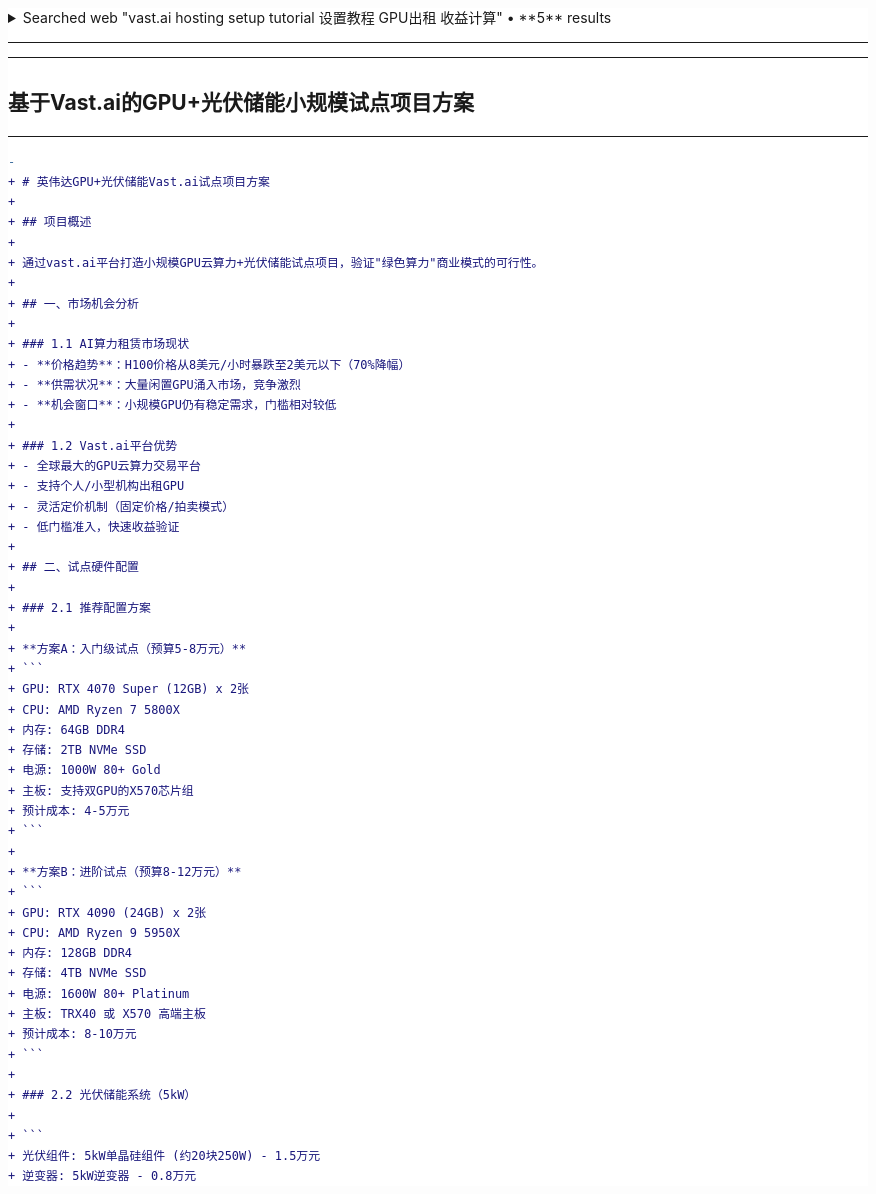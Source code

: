 <details><summary>Searched web "vast.ai hosting setup tutorial 设置教程 GPU出租 收益计算" • **5** results</summary></details>

---



---

## 基于Vast.ai的GPU+光伏储能小规模试点项目方案

---

```diff
- 
+ # 英伟达GPU+光伏储能Vast.ai试点项目方案
+ 
+ ## 项目概述
+ 
+ 通过vast.ai平台打造小规模GPU云算力+光伏储能试点项目，验证"绿色算力"商业模式的可行性。
+ 
+ ## 一、市场机会分析
+ 
+ ### 1.1 AI算力租赁市场现状
+ - **价格趋势**：H100价格从8美元/小时暴跌至2美元以下（70%降幅）
+ - **供需状况**：大量闲置GPU涌入市场，竞争激烈
+ - **机会窗口**：小规模GPU仍有稳定需求，门槛相对较低
+ 
+ ### 1.2 Vast.ai平台优势
+ - 全球最大的GPU云算力交易平台
+ - 支持个人/小型机构出租GPU
+ - 灵活定价机制（固定价格/拍卖模式）
+ - 低门槛准入，快速收益验证
+ 
+ ## 二、试点硬件配置
+ 
+ ### 2.1 推荐配置方案
+ 
+ **方案A：入门级试点（预算5-8万元）**
+ ```
+ GPU: RTX 4070 Super (12GB) x 2张
+ CPU: AMD Ryzen 7 5800X 
+ 内存: 64GB DDR4
+ 存储: 2TB NVMe SSD
+ 电源: 1000W 80+ Gold
+ 主板: 支持双GPU的X570芯片组
+ 预计成本: 4-5万元
+ ```
+ 
+ **方案B：进阶试点（预算8-12万元）**
+ ```
+ GPU: RTX 4090 (24GB) x 2张  
+ CPU: AMD Ryzen 9 5950X
+ 内存: 128GB DDR4
+ 存储: 4TB NVMe SSD
+ 电源: 1600W 80+ Platinum
+ 主板: TRX40 或 X570 高端主板
+ 预计成本: 8-10万元
+ ```
+ 
+ ### 2.2 光伏储能系统（5kW）
+ 
+ ```
+ 光伏组件: 5kW单晶硅组件 (约20块250W) - 1.5万元
+ 逆变器: 5kW逆变器 - 0.8万元
```